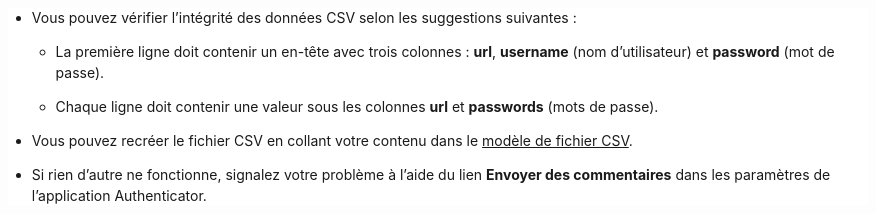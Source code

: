 - Vous pouvez vérifier l’intégrité des données CSV selon les suggestions suivantes :

  - La première ligne doit contenir un en-tête avec trois colonnes : **url**, **username** (nom d’utilisateur) et **password** (mot de passe).

  - Chaque ligne doit contenir une valeur sous les colonnes **url** et **passwords** (mots de passe).

- Vous pouvez recréer le fichier CSV en collant votre contenu dans le [modèle de fichier CSV](https://go.microsoft.com/fwlink/?linkid=2134938).

- Si rien d’autre ne fonctionne, signalez votre problème à l’aide du lien **Envoyer des commentaires** dans les paramètres de l’application Authenticator.
